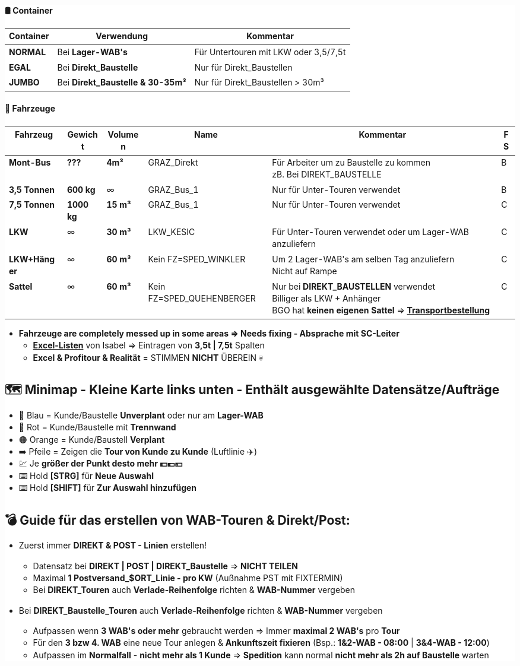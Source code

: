 #### 🛢️ Container

| Container | Verwendung | Kommentar |
| --- | --- | --- |
| **NORMAL** | Bei **Lager-WAB's**  | Für Untertouren mit LKW oder 3,5/7,5t |
| **EGAL** | Bei **Direkt_Baustelle** | Nur für Direkt_Baustellen | 
| **JUMBO** | Bei **Direkt_Baustelle & 30-35m³** | Nur für Direkt_Baustellen > 30m³ |

#### 🚛 Fahrzeuge
     
| Fahrzeug | Gewicht | Volumen | Name | Kommentar | FS |
| --- | --- | --- | --- | --- | --- |
| **Mont-Bus** | **???** | **4m³** | GRAZ_Direkt | Für Arbeiter um zu Baustelle zu kommen <br> zB. Bei DIREKT_BAUSTELLE | B |
| **3,5 Tonnen** | **600 kg** | ∞ | GRAZ_Bus_1 | Nur für Unter-Touren verwendet | B |
| **7,5 Tonnen** | **1000 kg** | **15 m³** | GRAZ_Bus_1 | Nur für Unter-Touren verwendet | C |
| **LKW** | ∞ | **30 m³** | LKW_KESIC | Für Unter-Touren verwendet oder um Lager-WAB anzuliefern | C |
| **LKW+Hänger** | ∞ | **60 m³** | Kein FZ=SPED_WINKLER | Um 2 Lager-WAB's am selben Tag anzuliefern <br> Nicht auf Rampe | C |
| **Sattel** | ∞ | **60 m³** | Kein FZ=SPED_QUEHENBERGER | Nur bei **DIREKT_BAUSTELLEN** verwendet <br> Billiger als LKW + Anhänger <br> BGO hat **keinen eigenen Sattel** => **[Transportbestellung](#-guide-für-die-transportbestellung)** | C |

- **Fahrzeuge are completely messed up in some areas => Needs fixing - Absprache mit SC-Leiter**
    - **[Excel-Listen](Excel.md)** von Isabel => Eintragen von **3,5t | 7,5t** Spalten
    - **Excel & Profitour & Realität** = STIMMEN **NICHT** ÜBEREIN 💀

## 🗺️ Minimap - Kleine Karte links unten - Enthält ausgewählte Datensätze/Aufträge
- 🔵 Blau = Kunde/Baustelle **Unverplant** oder nur am **Lager-WAB**
- 🔴 Rot = Kunde/Baustelle mit **Trennwand**
- 🟠 Orange = Kunde/Baustell **Verplant**
- ➡️ Pfeile = Zeigen die **Tour von Kunde zu Kunde** (Luftlinie ✈️)
- 💹 Je **größer der Punkt desto mehr 💵💶💴**
- ⌨️ Hold **[STRG]** für **Neue Auswahl**
- ⌨️ Hold **[SHIFT]** für **Zur Auswahl hinzufügen**

## 💣 Guide für das erstellen von WAB-Touren & Direkt/Post:
- Zuerst immer **DIREKT & POST - Linien** erstellen!
    - Datensatz bei **DIREKT | POST | DIREKT_Baustelle** => **NICHT TEILEN**
    - Maximal **1 Postversand_$ORT_Linie - pro KW** (Außnahme PST mit FIXTERMIN) 
    - Bei **DIREKT_Touren** auch **Verlade-Reihenfolge** richten & **WAB-Nummer** vergeben

- Bei **DIREKT_Baustelle_Touren** auch **Verlade-Reihenfolge** richten & **WAB-Nummer** vergeben
    - Aufpassen wenn **3 WAB's oder mehr** gebraucht werden => Immer **maximal 2 WAB's** pro **Tour**
    - Für den **3 bzw 4. WAB** eine neue Tour anlegen & **Ankunftszeit fixieren** (Bsp.: **1&2-WAB - 08:00** | **3&4-WAB - 12:00**) 
    - Aufpassen im **Normalfall** - **nicht mehr als 1 Kunde** => **Spedition** kann normal **nicht mehr als 2h auf Baustelle** warten
